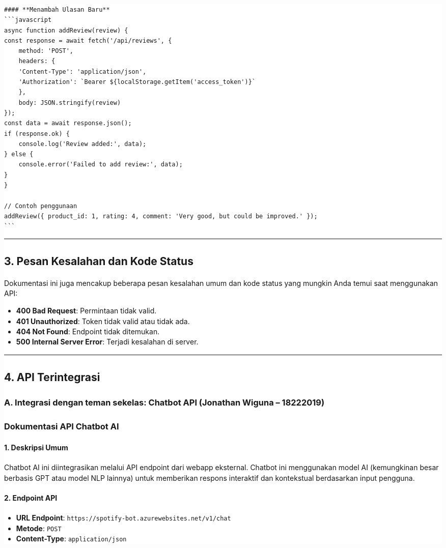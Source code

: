     #### **Menambah Ulasan Baru**
    ```javascript
    async function addReview(review) {
    const response = await fetch('/api/reviews', {
        method: 'POST',
        headers: {
        'Content-Type': 'application/json',
        'Authorization': `Bearer ${localStorage.getItem('access_token')}`
        },
        body: JSON.stringify(review)
    });
    const data = await response.json();
    if (response.ok) {
        console.log('Review added:', data);
    } else {
        console.error('Failed to add review:', data);
    }
    }

    // Contoh penggunaan
    addReview({ product_id: 1, rating: 4, comment: 'Very good, but could be improved.' });
    ```

---

## **3. Pesan Kesalahan dan Kode Status**
Dokumentasi ini juga mencakup beberapa pesan kesalahan umum dan kode status yang mungkin Anda temui saat menggunakan API:

- **400 Bad Request**: Permintaan tidak valid.
- **401 Unauthorized**: Token tidak valid atau tidak ada.
- **404 Not Found**: Endpoint tidak ditemukan.
- **500 Internal Server Error**: Terjadi kesalahan di server.

---

## **4. API Terintegrasi**
### **A. Integrasi dengan teman sekelas: Chatbot API (Jonathan Wiguna – 18222019)**


### **Dokumentasi API Chatbot AI**

#### **1. Deskripsi Umum**
Chatbot AI ini diintegrasikan melalui API endpoint dari webapp eksternal. Chatbot ini menggunakan model AI (kemungkinan besar berbasis GPT atau model NLP lainnya) untuk memberikan respons interaktif dan kontekstual berdasarkan input pengguna.

#### **2. Endpoint API**
- **URL Endpoint**: `https://spotify-bot.azurewebsites.net/v1/chat`
- **Metode**: `POST`
- **Content-Type**: `application/json`
